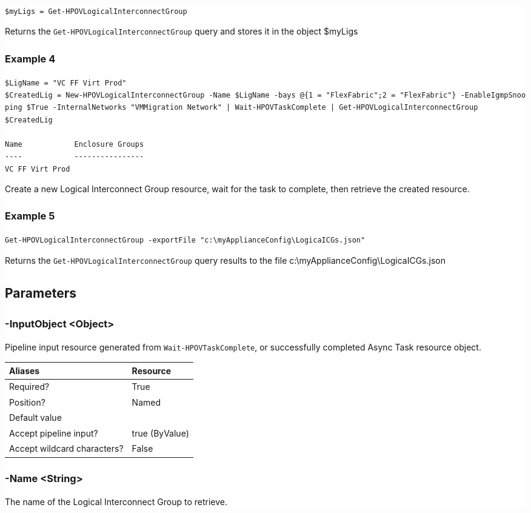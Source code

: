 ```text
$myLigs = Get-HPOVLogicalInterconnectGroup
```

Returns the `Get-HPOVLogicalInterconnectGroup` query and stores it in the object $myLigs

### Example 4

```text
$LigName = "VC FF Virt Prod"
$CreatedLig = New-HPOVLogicalInterconnectGroup -Name $LigName -bays @{1 = "FlexFabric";2 = "FlexFabric"} -EnableIgmpSnooping $True -InternalNetworks "VMMigration Network" | Wait-HPOVTaskComplete | Get-HPOVLogicalInterconnectGroup
$CreatedLig

Name            Enclosure Groups
----            ----------------
VC FF Virt Prod
```

Create a new Logical Interconnect Group resource, wait for the task to complete, then retrieve the created resource.

### Example 5

```text
Get-HPOVLogicalInterconnectGroup -exportFile "c:\myApplianceConfig\LogicaICGs.json"
```

Returns the `Get-HPOVLogicalInterconnectGroup` query results to the file c:\myApplianceConfig\LogicaICGs.json

## Parameters

### -InputObject &lt;Object&gt;

Pipeline input resource generated from `Wait-HPOVTaskComplete`, or successfully completed Async Task resource object.

| Aliases | Resource |
| :--- | :--- |
| Required? | True |
| Position? | Named |
| Default value |  |
| Accept pipeline input? | true \(ByValue\) |
| Accept wildcard characters? | False |

### -Name &lt;String&gt;

The name of the Logical Interconnect Group to retrieve.
